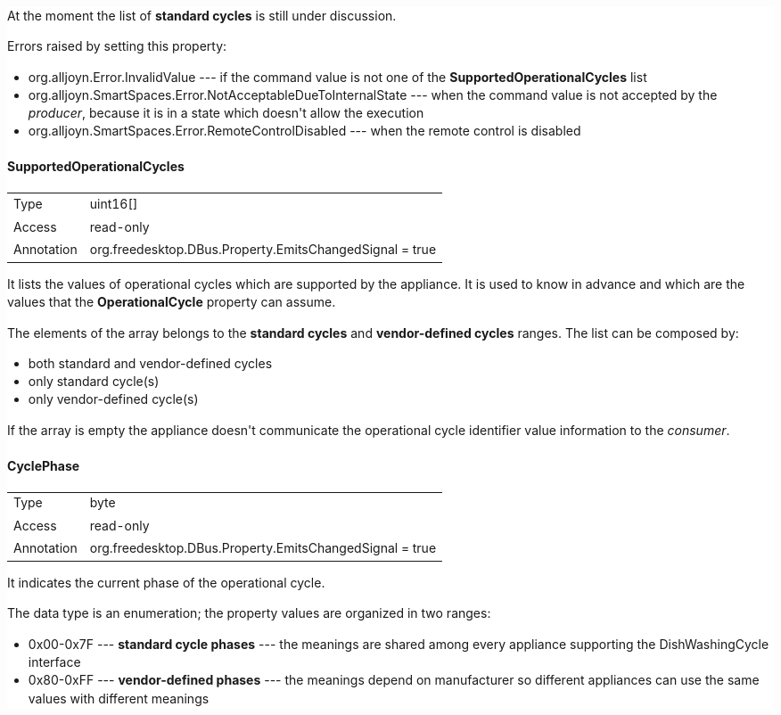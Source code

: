 At the moment the list of **standard cycles** is still under discussion.

Errors raised by setting this property:
  * org.alljoyn.Error.InvalidValue --- if the command value is not one of the
    **SupportedOperationalCycles** list
  * org.alljoyn.SmartSpaces.Error.NotAcceptableDueToInternalState --- when the
    command value is not accepted by the _producer_, because it is in a state
    which doesn't allow the execution
  * org.alljoyn.SmartSpaces.Error.RemoteControlDisabled --- when the remote
    control is disabled

#### SupportedOperationalCycles

|            |                                                          |
| ---------- | -------------------------------------------------------- |
| Type       | uint16[]                                                 |
| Access     | read-only                                                |
| Annotation | org.freedesktop.DBus.Property.EmitsChangedSignal = true  |

It lists the values of operational cycles which are supported by the appliance.
It is used to know in advance and which are the values that the
**OperationalCycle** property can assume.

The elements of the array belongs to the **standard cycles** and
**vendor-defined cycles** ranges. The list can be composed by:

  * both standard and vendor-defined cycles
  * only standard cycle(s)
  * only vendor-defined cycle(s)

If the array is empty the appliance doesn't communicate the operational cycle
identifier value information to the _consumer_.

#### CyclePhase

|            |                                                         |
| ---------- | ------------------------------------------------------- |
| Type       | byte                                                    |
| Access     | read-only                                               |
| Annotation | org.freedesktop.DBus.Property.EmitsChangedSignal = true |

It indicates the current phase of the operational cycle.

The data type is an enumeration; the property values are organized in two
ranges:

  * 0x00-0x7F --- **standard cycle phases** --- the meanings are shared among
    every appliance supporting the DishWashingCycle interface
  * 0x80-0xFF --- **vendor-defined phases** --- the meanings depend on
    manufacturer so different appliances can use the same values with different
    meanings
